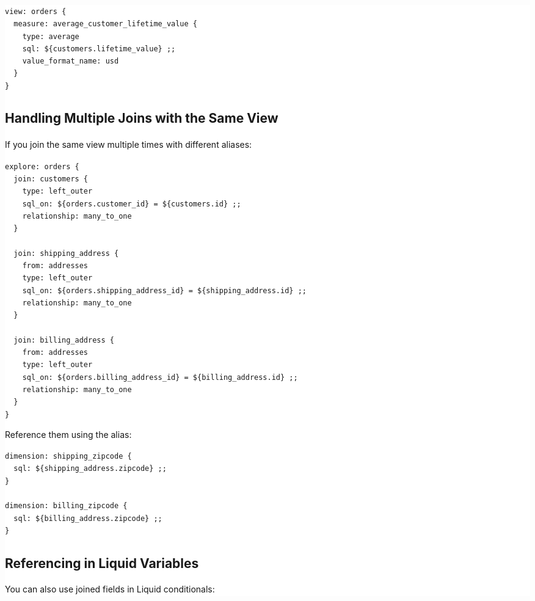 ```lookml
view: orders {
  measure: average_customer_lifetime_value {
    type: average
    sql: ${customers.lifetime_value} ;;
    value_format_name: usd
  }
}
```

## Handling Multiple Joins with the Same View

If you join the same view multiple times with different aliases:

```lookml
explore: orders {
  join: customers {
    type: left_outer
    sql_on: ${orders.customer_id} = ${customers.id} ;;
    relationship: many_to_one
  }
  
  join: shipping_address {
    from: addresses
    type: left_outer
    sql_on: ${orders.shipping_address_id} = ${shipping_address.id} ;;
    relationship: many_to_one
  }
  
  join: billing_address {
    from: addresses
    type: left_outer
    sql_on: ${orders.billing_address_id} = ${billing_address.id} ;;
    relationship: many_to_one
  }
}
```

Reference them using the alias:

```lookml
dimension: shipping_zipcode {
  sql: ${shipping_address.zipcode} ;;
}

dimension: billing_zipcode {
  sql: ${billing_address.zipcode} ;;
}
```

## Referencing in Liquid Variables

You can also use joined fields in Liquid conditionals:
